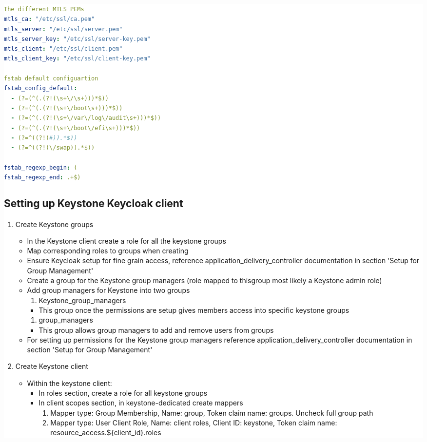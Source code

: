 ```YAML
The different MTLS PEMs
mtls_ca: "/etc/ssl/ca.pem"
mtls_server: "/etc/ssl/server.pem"
mtls_server_key: "/etc/ssl/server-key.pem"
mtls_client: "/etc/ssl/client.pem"
mtls_client_key: "/etc/ssl/client-key.pem"

fstab default configuartion
fstab_config_default:
  - (?=(^(.(?!(\s+\/\s+)))*$))
  - (?=(^(.(?!(\s+\/boot\s+)))*$))
  - (?=(^(.(?!(\s+\/var\/log\/audit\s+)))*$))
  - (?=(^(.(?!(\s+\/boot\/efi\s+)))*$))
  - (?=^((?!(#)).*$))
  - (?=^((?!(\/swap)).*$))

fstab_regexp_begin: (
fstab_regexp_end: .+$)
```

## Setting up Keystone Keycloak client
1. Create Keystone groups
    - In the Keystone client create a role for all the keystone groups
    - Map corresponding roles to groups when creating
    - Ensure Keycloak setup for fine grain access, reference application_delivery_controller documentation in section 'Setup for Group Management'
    - Create a group for the Keystone group managers (role mapped to thisgroup most likely a Keystone admin role)
    - Add group managers for Keystone into two groups
      1. Keystone_group_managers
        - This group once the permissions are setup gives members access into specific keystone groups
      1. group_managers
        - This group allows group managers to add and remove users from groups
    - For setting up permissions for the Keystone group managers reference application_delivery_controller documentation in section 'Setup for Group Management'

1. Create Keystone client
    - Within the keystone client:
      - In roles section, create a role for all keystone groups
      - In client scopes section, in keystone-dedicated create mappers
        1. Mapper type: Group Membership, Name: group, Token claim name: groups. Uncheck full group path
        1. Mapper type: User Client Role, Name: client roles, Client ID: keystone, Token claim name: resource_access.${client_id}.roles
